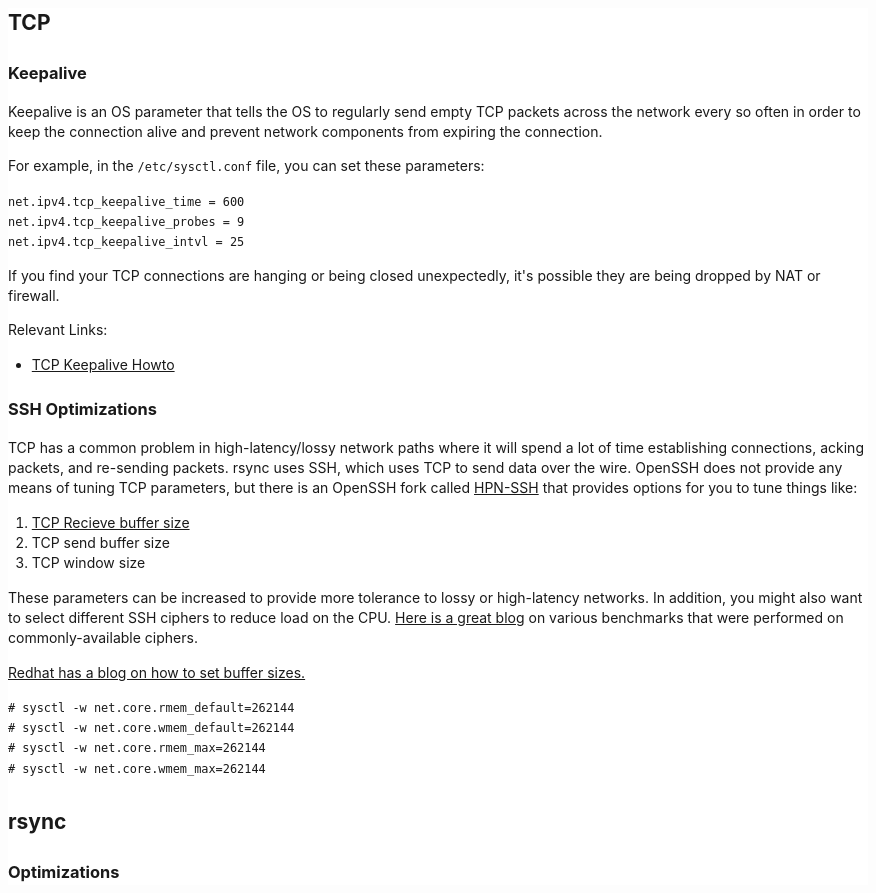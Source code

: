 ## TCP

### Keepalive

Keepalive is an OS parameter that tells the OS to regularly send empty TCP packets across the network every so often in order to keep the connection alive and prevent network components from expiring the connection.

For example, in the `/etc/sysctl.conf` file, you can set these parameters:

```
net.ipv4.tcp_keepalive_time = 600
net.ipv4.tcp_keepalive_probes = 9
net.ipv4.tcp_keepalive_intvl = 25
```

If you find your TCP connections are hanging or being closed unexpectedly, it's possible they are being dropped by NAT or firewall.

Relevant Links:

- [TCP Keepalive Howto](https://tldp.org/HOWTO/TCP-Keepalive-HOWTO/overview.html)

### SSH Optimizations

TCP has a common problem in high-latency/lossy network paths where it will spend a lot of time establishing connections, acking packets, and re-sending packets. rsync uses SSH, which uses TCP to send data over the wire. OpenSSH does not provide any means of tuning TCP parameters, but there is an OpenSSH fork called [HPN-SSH](https://www.psc.edu/hpn-ssh-home/hpn-ssh-faq/) that provides options for you to tune things like:

1. [TCP Recieve buffer size](http://www.linux-admins.net/2010/09/linux-tcp-tuning.html)
2. TCP send buffer size
3. TCP window size

These parameters can be increased to provide more tolerance to lossy or high-latency networks. In addition, you might also want to select different SSH ciphers to reduce load on the CPU. [Here is a great blog](https://blog.twogate.com/entry/2020/07/30/benchmarking-ssh-connection-what-is-the-fastest-cipher) on various benchmarks that were performed on commonly-available ciphers.

[Redhat has a blog on how to set buffer sizes.](https://access.redhat.com/documentation/en-us/red_hat_enterprise_linux/5/html/tuning_and_optimizing_red_hat_enterprise_linux_for_oracle_9i_and_10g_databases/sect-oracle_9i_and_10g_tuning_guide-adjusting_network_settings-changing_network_kernel_settings)

```
# sysctl -w net.core.rmem_default=262144
# sysctl -w net.core.wmem_default=262144
# sysctl -w net.core.rmem_max=262144
# sysctl -w net.core.wmem_max=262144
```

## rsync

### Optimizations
